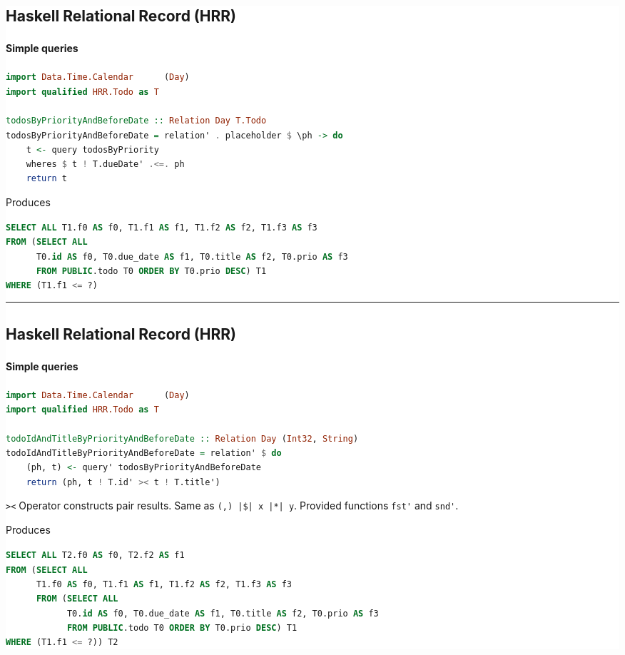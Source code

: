## Haskell Relational Record (HRR)

#### Simple queries

```haskell
import Data.Time.Calendar      (Day)
import qualified HRR.Todo as T

todosByPriorityAndBeforeDate :: Relation Day T.Todo
todosByPriorityAndBeforeDate = relation' . placeholder $ \ph -> do
    t <- query todosByPriority
    wheres $ t ! T.dueDate' .<=. ph
    return t
```

Produces

```sql
SELECT ALL T1.f0 AS f0, T1.f1 AS f1, T1.f2 AS f2, T1.f3 AS f3
FROM (SELECT ALL
      T0.id AS f0, T0.due_date AS f1, T0.title AS f2, T0.prio AS f3
      FROM PUBLIC.todo T0 ORDER BY T0.prio DESC) T1
WHERE (T1.f1 <= ?)
```

---

## Haskell Relational Record (HRR)

#### Simple queries

```haskell
import Data.Time.Calendar      (Day)
import qualified HRR.Todo as T

todoIdAndTitleByPriorityAndBeforeDate :: Relation Day (Int32, String)
todoIdAndTitleByPriorityAndBeforeDate = relation' $ do
    (ph, t) <- query' todosByPriorityAndBeforeDate
    return (ph, t ! T.id' >< t ! T.title')
```
`><` Operator constructs pair results. Same as `(,) |$| x |*| y`. Provided
functions `fst'` and `snd'`.

Produces

```sql
SELECT ALL T2.f0 AS f0, T2.f2 AS f1
FROM (SELECT ALL
      T1.f0 AS f0, T1.f1 AS f1, T1.f2 AS f2, T1.f3 AS f3
      FROM (SELECT ALL
            T0.id AS f0, T0.due_date AS f1, T0.title AS f2, T0.prio AS f3
            FROM PUBLIC.todo T0 ORDER BY T0.prio DESC) T1
WHERE (T1.f1 <= ?)) T2
```
